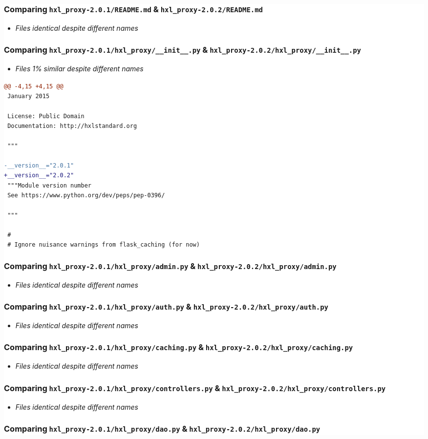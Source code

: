 ### Comparing `hxl_proxy-2.0.1/README.md` & `hxl_proxy-2.0.2/README.md`

 * *Files identical despite different names*

### Comparing `hxl_proxy-2.0.1/hxl_proxy/__init__.py` & `hxl_proxy-2.0.2/hxl_proxy/__init__.py`

 * *Files 1% similar despite different names*

```diff
@@ -4,15 +4,15 @@
 January 2015
 
 License: Public Domain
 Documentation: http://hxlstandard.org
 
 """
 
-__version__="2.0.1"
+__version__="2.0.2"
 """Module version number
 See https://www.python.org/dev/peps/pep-0396/
 
 """
 
 #
 # Ignore nuisance warnings from flask_caching (for now)
```

### Comparing `hxl_proxy-2.0.1/hxl_proxy/admin.py` & `hxl_proxy-2.0.2/hxl_proxy/admin.py`

 * *Files identical despite different names*

### Comparing `hxl_proxy-2.0.1/hxl_proxy/auth.py` & `hxl_proxy-2.0.2/hxl_proxy/auth.py`

 * *Files identical despite different names*

### Comparing `hxl_proxy-2.0.1/hxl_proxy/caching.py` & `hxl_proxy-2.0.2/hxl_proxy/caching.py`

 * *Files identical despite different names*

### Comparing `hxl_proxy-2.0.1/hxl_proxy/controllers.py` & `hxl_proxy-2.0.2/hxl_proxy/controllers.py`

 * *Files identical despite different names*

### Comparing `hxl_proxy-2.0.1/hxl_proxy/dao.py` & `hxl_proxy-2.0.2/hxl_proxy/dao.py`
